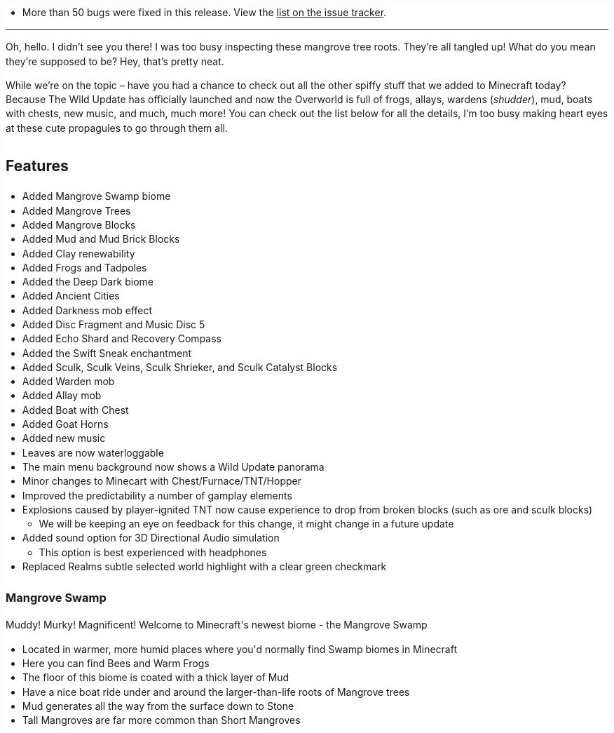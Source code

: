 -   More than 50 bugs were fixed in this release. View the [list on the issue tracker](https://bugs.mojang.com/issues/?filter=27220).

---

Oh, hello. I didn’t see you there! I was too busy inspecting these mangrove tree roots. They’re all tangled up! What do you mean they’re supposed to be? Hey, that’s pretty neat.

While we’re on the topic – have you had a chance to check out all the other spiffy stuff that we added to Minecraft today? Because The Wild Update has officially launched and now the Overworld is full of frogs, allays, wardens (_shudder_), mud, boats with chests, new music, and much, much more! You can check out the list below for all the details, I’m too busy making heart eyes at these cute propagules to go through them all.

## Features

-   Added Mangrove Swamp biome
-   Added Mangrove Trees
-   Added Mangrove Blocks
-   Added Mud and Mud Brick Blocks
-   Added Clay renewability
-   Added Frogs and Tadpoles
-   Added the Deep Dark biome
-   Added Ancient Cities
-   Added Darkness mob effect
-   Added Disc Fragment and Music Disc 5
-   Added Echo Shard and Recovery Compass
-   Added the Swift Sneak enchantment
-   Added Sculk, Sculk Veins, Sculk Shrieker, and Sculk Catalyst Blocks
-   Added Warden mob
-   Added Allay mob
-   Added Boat with Chest
-   Added Goat Horns
-   Added new music
-   Leaves are now waterloggable
-   The main menu background now shows a Wild Update panorama
-   Minor changes to Minecart with Chest/Furnace/TNT/Hopper
-   Improved the predictability a number of gamplay elements
-   Explosions caused by player-ignited TNT now cause experience to drop from broken blocks (such as ore and sculk blocks)
    -   We will be keeping an eye on feedback for this change, it might change in a future update
-   Added sound option for 3D Directional Audio simulation
    -   This option is best experienced with headphones
-   Replaced Realms subtle selected world highlight with a clear green checkmark

### Mangrove Swamp

Muddy! Murky! Magnificent! Welcome to Minecraft's newest biome - the Mangrove Swamp

-   Located in warmer, more humid places where you'd normally find Swamp biomes in Minecraft
-   Here you can find Bees and Warm Frogs
-   The floor of this biome is coated with a thick layer of Mud
-   Have a nice boat ride under and around the larger-than-life roots of Mangrove trees
-   Mud generates all the way from the surface down to Stone
-   Tall Mangroves are far more common than Short Mangroves
